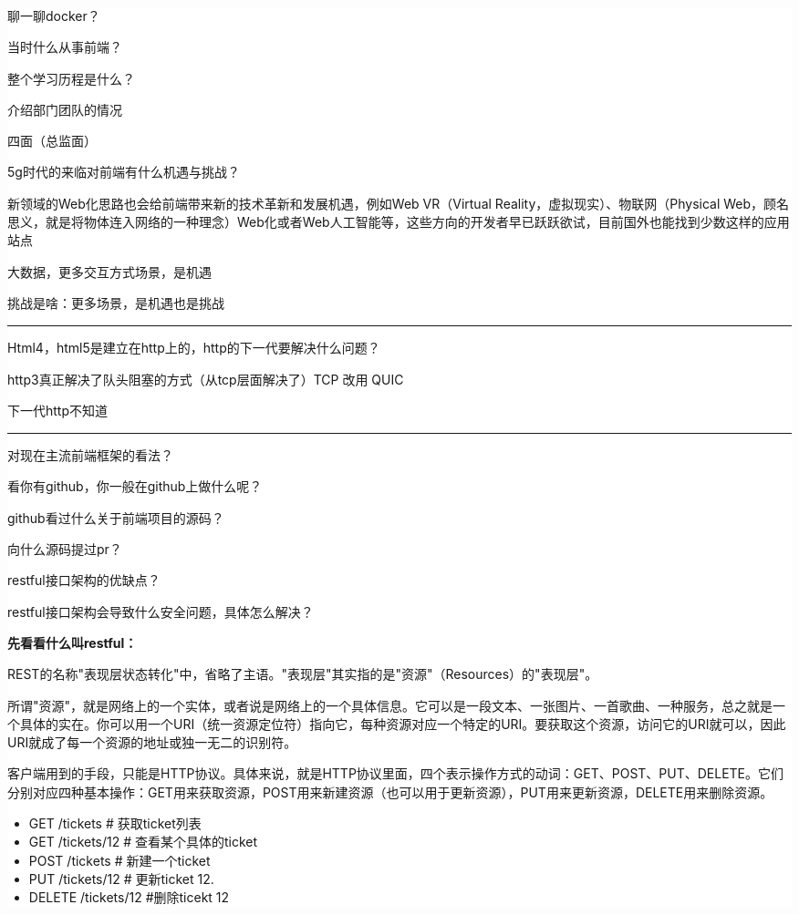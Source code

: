 
  聊一聊docker？ 

  当时什么从事前端？ 

  整个学习历程是什么？ 

  介绍部门团队的情况 

  

  四面（总监面） 



  5g时代的来临对前端有什么机遇与挑战？ 

新领域的Web化思路也会给前端带来新的技术革新和发展机遇，例如Web VR（Virtual Reality，虚拟现实）、物联网（Physical Web，顾名思义，就是将物体连入网络的一种理念）Web化或者Web人工智能等，这些方向的开发者早已跃跃欲试，目前国外也能找到少数这样的应用站点

大数据，更多交互方式场景，是机遇

挑战是啥：更多场景，是机遇也是挑战

----

  Html4，html5是建立在http上的，http的下一代要解决什么问题？ 

http3真正解决了队头阻塞的方式（从tcp层面解决了）TCP 改用 QUIC

下一代http不知道

----



  对现在主流前端框架的看法？ 

  看你有github，你一般在github上做什么呢？ 



  github看过什么关于前端项目的源码？ 

  向什么源码提过pr？ 

  restful接口架构的优缺点？ 

  restful接口架构会导致什么安全问题，具体怎么解决？ 

**先看看什么叫restful：**

REST的名称"表现层状态转化"中，省略了主语。"表现层"其实指的是"资源"（Resources）的"表现层"。

所谓"资源"，就是网络上的一个实体，或者说是网络上的一个具体信息。它可以是一段文本、一张图片、一首歌曲、一种服务，总之就是一个具体的实在。你可以用一个URI（统一资源定位符）指向它，每种资源对应一个特定的URI。要获取这个资源，访问它的URI就可以，因此URI就成了每一个资源的地址或独一无二的识别符。

 

客户端用到的手段，只能是HTTP协议。具体来说，就是HTTP协议里面，四个表示操作方式的动词：GET、POST、PUT、DELETE。它们分别对应四种基本操作：GET用来获取资源，POST用来新建资源（也可以用于更新资源），PUT用来更新资源，DELETE用来删除资源。

- GET /tickets # 获取ticket列表
- GET /tickets/12 # 查看某个具体的ticket
- POST /tickets # 新建一个ticket
- PUT /tickets/12 # 更新ticket 12.
- DELETE /tickets/12 #删除ticekt 12
